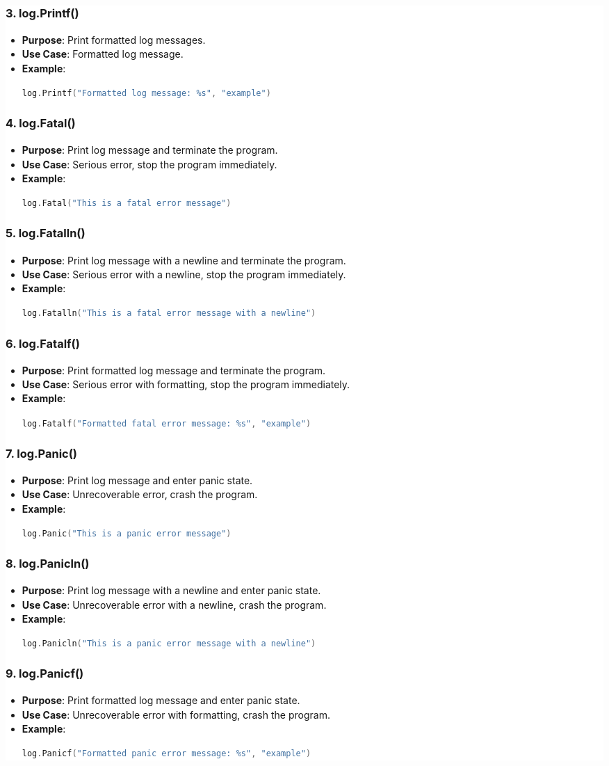 ### 3. log.Printf()
- **Purpose**: Print formatted log messages.
- **Use Case**: Formatted log message.
- **Example**:
  ```go
  log.Printf("Formatted log message: %s", "example")
  ```

### 4. log.Fatal()
- **Purpose**: Print log message and terminate the program.
- **Use Case**: Serious error, stop the program immediately.
- **Example**:
  ```go
  log.Fatal("This is a fatal error message")
  ```

### 5. log.Fatalln()
- **Purpose**: Print log message with a newline and terminate the program.
- **Use Case**: Serious error with a newline, stop the program immediately.
- **Example**:
  ```go
  log.Fatalln("This is a fatal error message with a newline")
  ```

### 6. log.Fatalf()
- **Purpose**: Print formatted log message and terminate the program.
- **Use Case**: Serious error with formatting, stop the program immediately.
- **Example**:
  ```go
  log.Fatalf("Formatted fatal error message: %s", "example")
  ```

### 7. log.Panic()
- **Purpose**: Print log message and enter panic state.
- **Use Case**: Unrecoverable error, crash the program.
- **Example**:
  ```go
  log.Panic("This is a panic error message")
  ```

### 8. log.Panicln()
- **Purpose**: Print log message with a newline and enter panic state.
- **Use Case**: Unrecoverable error with a newline, crash the program.
- **Example**:
  ```go
  log.Panicln("This is a panic error message with a newline")
  ```

### 9. log.Panicf()
- **Purpose**: Print formatted log message and enter panic state.
- **Use Case**: Unrecoverable error with formatting, crash the program.
- **Example**:
  ```go
  log.Panicf("Formatted panic error message: %s", "example")
  ```
